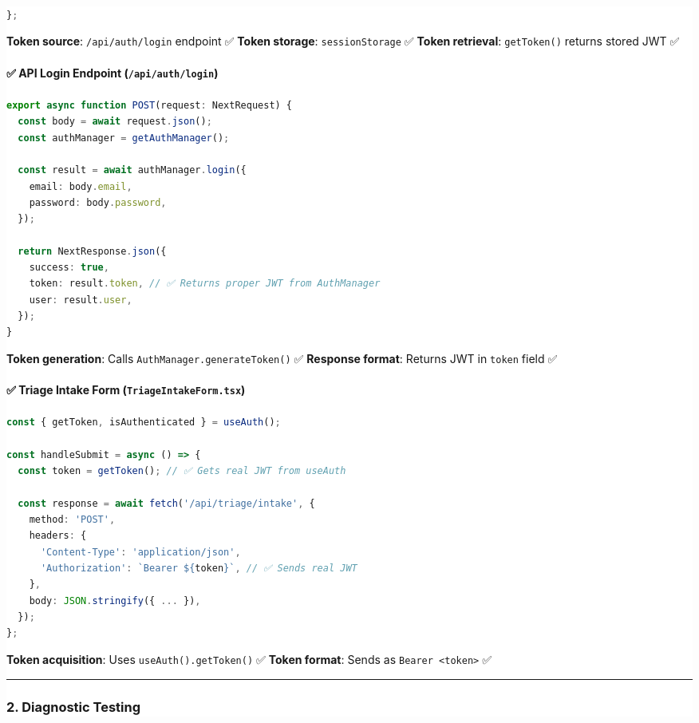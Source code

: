 ```typescript
};
```

**Token source**: `/api/auth/login` endpoint ✅
**Token storage**: `sessionStorage` ✅
**Token retrieval**: `getToken()` returns stored JWT ✅

#### ✅ API Login Endpoint (`/api/auth/login`)
```typescript
export async function POST(request: NextRequest) {
  const body = await request.json();
  const authManager = getAuthManager();

  const result = await authManager.login({
    email: body.email,
    password: body.password,
  });

  return NextResponse.json({
    success: true,
    token: result.token, // ✅ Returns proper JWT from AuthManager
    user: result.user,
  });
}
```

**Token generation**: Calls `AuthManager.generateToken()` ✅
**Response format**: Returns JWT in `token` field ✅

#### ✅ Triage Intake Form (`TriageIntakeForm.tsx`)
```typescript
const { getToken, isAuthenticated } = useAuth();

const handleSubmit = async () => {
  const token = getToken(); // ✅ Gets real JWT from useAuth

  const response = await fetch('/api/triage/intake', {
    method: 'POST',
    headers: {
      'Content-Type': 'application/json',
      'Authorization': `Bearer ${token}`, // ✅ Sends real JWT
    },
    body: JSON.stringify({ ... }),
  });
};
```

**Token acquisition**: Uses `useAuth().getToken()` ✅
**Token format**: Sends as `Bearer <token>` ✅

---

### 2. Diagnostic Testing
